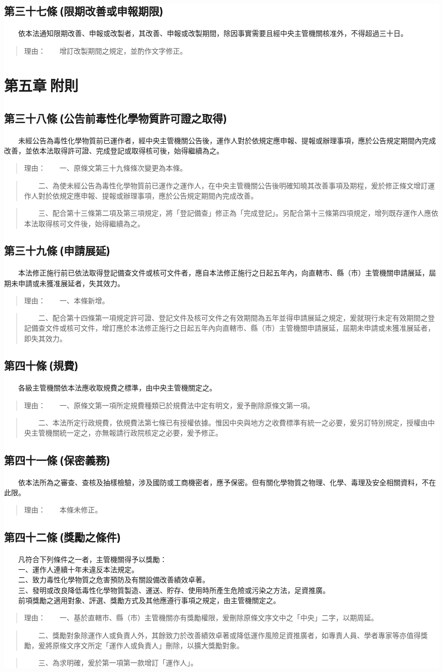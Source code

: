 

第三十七條 (限期改善或申報期限)
-------------------------------
　　依本法通知限期改善、申報或改製者，其改善、申報或改製期間，除因事實需要且經中央主管機關核准外，不得超過三十日。  
> 理由：　　增訂改製期間之規定，並酌作文字修正。



第五章  附則
============
第三十八條 (公告前毒性化學物質許可證之取得)
-------------------------------------------
　　未經公告為毒性化學物質前已運作者，經中央主管機關公告後，運作人對於依規定應申報、提報或辦理事項，應於公告規定期間內完成改善，並依本法取得許可證、完成登記或取得核可後，始得繼續為之。  
> 理由：　　一、原條文第三十九條條次變更為本條。

> 　　二、為使未經公告為毒性化學物質前已運作之運作人，在中央主管機關公告後明確知曉其改善事項及期程，爰於修正條文增訂運作人對於依規定應申報、提報或辦理事項，應於公告規定期間內完成改善。

> 　　三、配合第十三條第二項及第三項規定，將「登記備查」修正為「完成登記」。另配合第十三條第四項規定，增列既存運作人應依本法取得核可文件後，始得繼續為之。



第三十九條 (申請展延)
---------------------
　　本法修正施行前已依法取得登記備查文件或核可文件者，應自本法修正施行之日起五年內，向直轄市、縣（市）主管機關申請展延，屆期未申請或未獲准展延者，失其效力。  
> 理由：　　一、本條新增。

> 　　二、配合第十四條第一項規定許可證、登記文件及核可文件之有效期間為五年並得申請展延之規定，爰就現行未定有效期間之登記備查文件或核可文件，增訂應於本法修正施行之日起五年內向直轄市、縣（市）主管機關申請展延，屆期未申請或未獲准展延者，即失其效力。



第四十條 (規費)
---------------
　　各級主管機關依本法應收取規費之標準，由中央主管機關定之。  
> 理由：　　一、原條文第一項所定規費種類已於規費法中定有明文，爰予刪除原條文第一項。

> 　　二、本法所定行政規費，依規費法第七條已有授權依據。惟因中央與地方之收費標準有統一之必要，爰另訂特別規定，授權由中央主管機關統一定之，亦無報請行政院核定之必要，爰予修正。



第四十一條 (保密義務)
---------------------
　　依本法所為之審查、查核及抽樣檢驗，涉及國防或工商機密者，應予保密。但有關化學物質之物理、化學、毒理及安全相關資料，不在此限。  
> 理由：　　本條未修正。



第四十二條 (獎勵之條件)
-----------------------
　　凡符合下列條件之一者，主管機關得予以獎勵：  
　　一、運作人連續十年未違反本法規定。  
　　二、致力毒性化學物質之危害預防及有關設備改善績效卓著。  
　　三、發明或改良降低毒性化學物質製造、運送、貯存、使用時所產生危險或污染之方法，足資推廣。  
　　前項獎勵之適用對象、評選、獎勵方式及其他應遵行事項之規定，由主管機關定之。  
> 理由：　　一、基於直轄市、縣（市）主管機關亦有獎勵權限，爰刪除原條文序文中之「中央」二字，以期周延。

> 　　二、獎勵對象除運作人或負責人外，其餘致力於改善績效卓著或降低運作風險足資推廣者，如專責人員、學者專家等亦值得獎勵，爰將原條文序文所定「運作人或負責人」刪除，以擴大獎勵對象。

> 　　三、為求明確，爰於第一項第一款增訂「運作人」。
